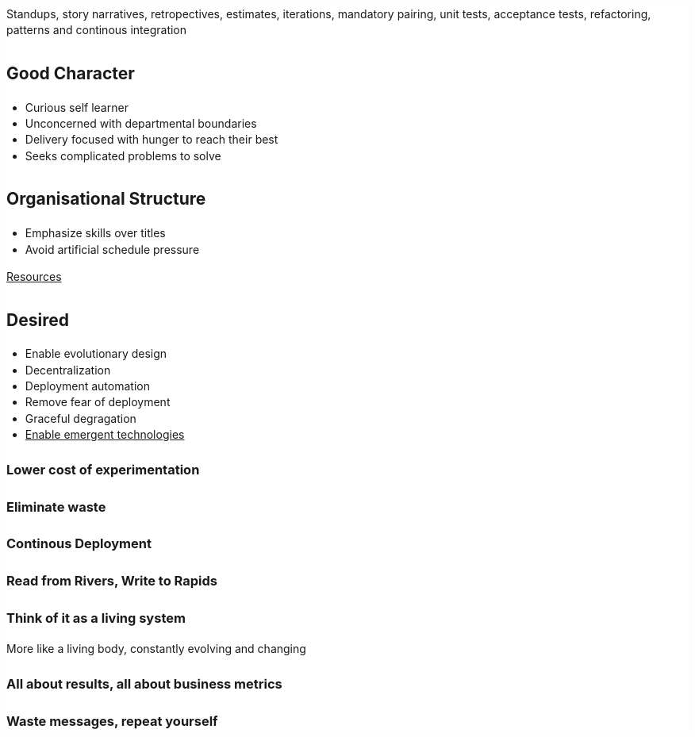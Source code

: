 Standups, story narratives, retropectives, estimates, iterations, mandatory pairing, unit tests, acceptance tests, refactoring, patterns and continous integration

## Good Character

* Curious self learner
* Unconcerned with departmental boundaries
* Delivery focused with hunger to reach their best
* Seeks complicated problems to solve

## Organisational Structure

* Emphasize skills over titles
* Avoid artificial schedule pressure

<p class='u-textCenter'>
  <a class='u-linkBorderBottom' target='_blank' href='https://drive.google.com/a/dreamineering.com/#folders/0B_isMPC-_gvmZU1VUGxmOVlacTg'>Resources</a>
</p>



## Desired

* Enable evolutionary design
* Decentralization
* Deployment automation
* Remove fear of deployment
* Graceful degragation
* [Enable emergent technologies](http://blog.crowdint.com/2014/06/04/magmaconf-14-liveblogging-fred-george-enabling-emergent-technologies.html)

### Lower cost of experimentation


### Eliminate waste

### Continous Deployment


### Read from Rivers, Write to Rapids

### Think of it as a living system

More like a living body, constantly evolving and changing


### All about results, all about business metrics


### Waste messages, repeat yourself

